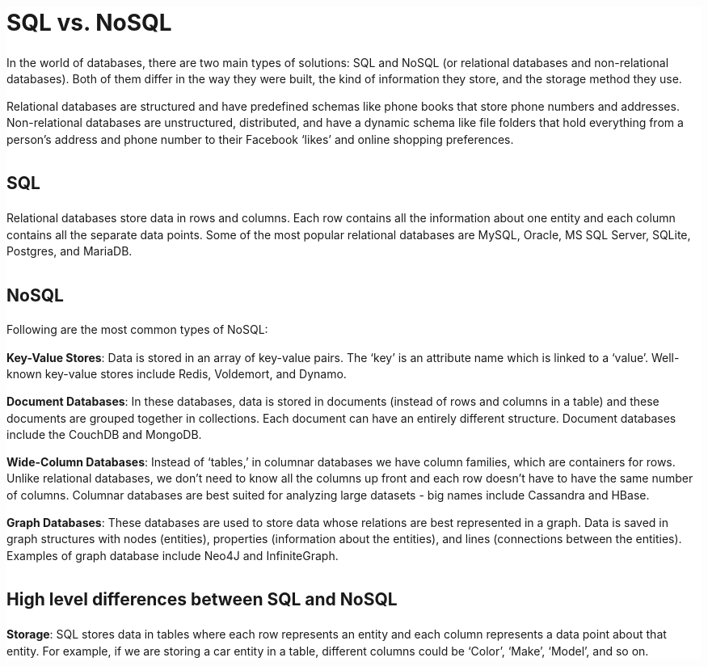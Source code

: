 # SQL vs. NoSQL

In the world of databases, there are two main types of solutions:
SQL and NoSQL (or relational databases and non-relational databases).
Both of them differ in the way they were built, the kind of information they store, and the storage method they use.

Relational databases are structured and have predefined schemas like phone books that store phone numbers and addresses.
Non-relational databases are unstructured, distributed, and have a dynamic schema like file folders that hold everything from a person’s address and phone number to their Facebook ‘likes’ and online shopping preferences.

## SQL

Relational databases store data in rows and columns.
Each row contains all the information about one entity and each column contains all the separate data points.
Some of the most popular relational databases are MySQL, Oracle, MS SQL Server, SQLite, Postgres, and MariaDB.

## NoSQL

Following are the most common types of NoSQL:

**Key-Value Stores**:
Data is stored in an array of key-value pairs.
The ‘key’ is an attribute name which is linked to a ‘value’.
Well-known key-value stores include Redis, Voldemort, and Dynamo.

**Document Databases**:
In these databases, data is stored in documents (instead of rows and columns in a table) and these documents are grouped together in collections.
Each document can have an entirely different structure.
Document databases include the CouchDB and MongoDB.

**Wide-Column Databases**:
Instead of ‘tables,’ in columnar databases we have column families, which are containers for rows.
Unlike relational databases, we don’t need to know all the columns up front and each row doesn’t have to have the same number of columns.
Columnar databases are best suited for analyzing large datasets - big names include Cassandra and HBase.

**Graph Databases**:
These databases are used to store data whose relations are best represented in a graph.
Data is saved in graph structures with nodes (entities), properties (information about the entities), and lines (connections between the entities).
Examples of graph database include Neo4J and InfiniteGraph.

## High level differences between SQL and NoSQL

**Storage**:
SQL stores data in tables where each row represents an entity and each column represents a data point about that entity.
For example, if we are storing a car entity in a table, different columns could be ‘Color’, ‘Make’, ‘Model’, and so on.
